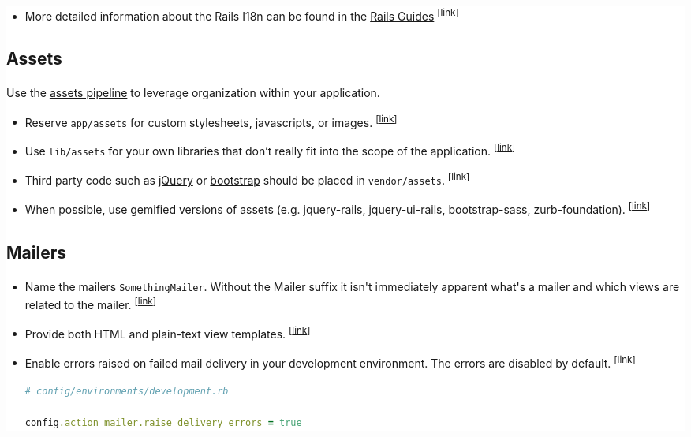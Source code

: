 * <a name="i18n-guides"></a>
  More detailed information about the Rails I18n can be found in the [Rails
  Guides](http://guides.rubyonrails.org/i18n.html)
<sup>[[link](#i18n-guides)]</sup>

## Assets

Use the [assets pipeline](http://guides.rubyonrails.org/asset_pipeline.html) to leverage organization within
your application.

* <a name="reserve-app-assets"></a>
  Reserve `app/assets` for custom stylesheets, javascripts, or images.
<sup>[[link](#reserve-app-assets)]</sup>

* <a name="lib-assets"></a>
  Use `lib/assets` for your own libraries that don’t really fit into the
  scope of the application.
<sup>[[link](#lib-assets)]</sup>

* <a name="vendor-assets"></a>
  Third party code such as [jQuery](http://jquery.com/) or
  [bootstrap](http://twitter.github.com/bootstrap/) should be placed in
  `vendor/assets`.
<sup>[[link](#vendor-assets)]</sup>

* <a name="gem-assets"></a>
  When possible, use gemified versions of assets (e.g.
  [jquery-rails](https://github.com/rails/jquery-rails),
  [jquery-ui-rails](https://github.com/joliss/jquery-ui-rails),
  [bootstrap-sass](https://github.com/thomas-mcdonald/bootstrap-sass),
  [zurb-foundation](https://github.com/zurb/foundation)).
<sup>[[link](#gem-assets)]</sup>

## Mailers

* <a name="mailer-name"></a>
  Name the mailers `SomethingMailer`. Without the Mailer suffix it isn't
  immediately apparent what's a mailer and which views are related to the
  mailer.
<sup>[[link](#mailer-name)]</sup>

* <a name="html-plain-email"></a>
  Provide both HTML and plain-text view templates.
<sup>[[link](#html-plain-email)]</sup>

* <a name="enable-delivery-errors"></a>
  Enable errors raised on failed mail delivery in your development environment.
  The errors are disabled by default.
<sup>[[link](#enable-delivery-errors)]</sup>

  ```Ruby
  # config/environments/development.rb

  config.action_mailer.raise_delivery_errors = true
  ```
